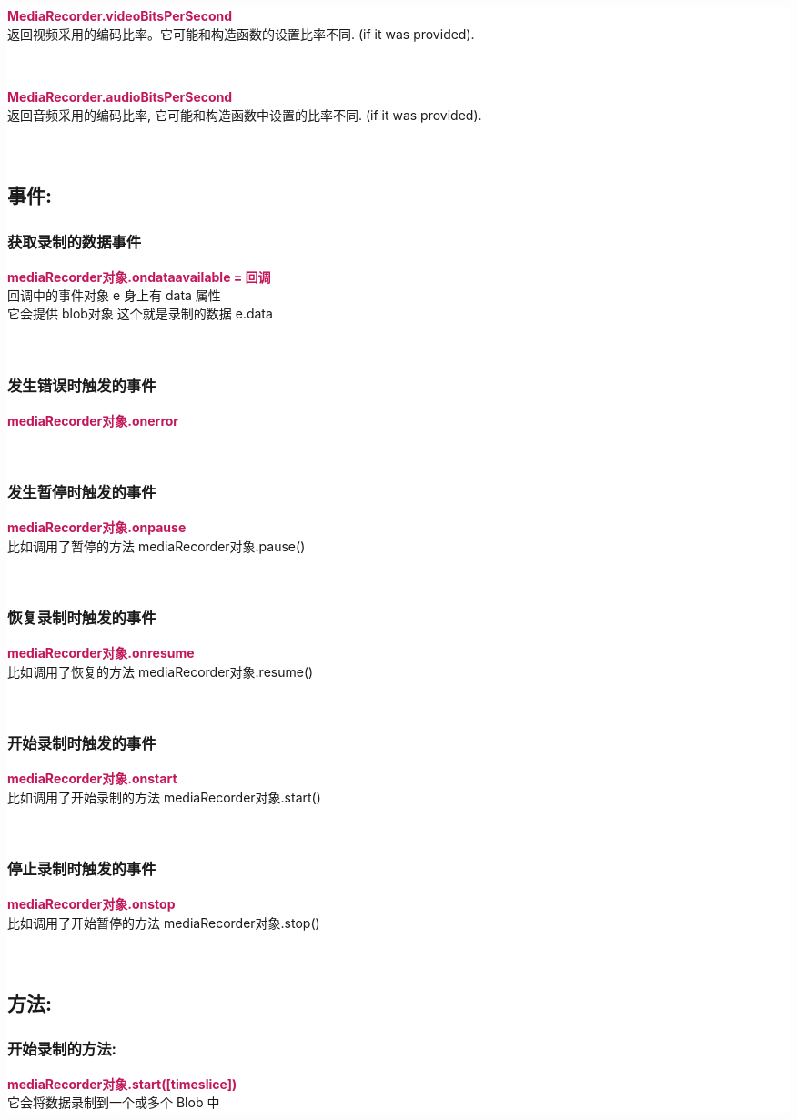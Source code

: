 **<font color="#C2185B">MediaRecorder.videoBitsPerSecond</font>**  
返回视频采用的编码比率。它可能和构造函数的设置比率不同. (if it was provided).

<br>

**<font color="#C2185B">MediaRecorder.audioBitsPerSecond</font>**  
返回音频采用的编码比率, 它可能和构造函数中设置的比率不同. (if it was provided).

<br>

## 事件:

### **获取录制的数据事件**

**<font color="#C2185B">mediaRecorder对象.ondataavailable = 回调</font>**  
回调中的事件对象 e 身上有 data 属性  
它会提供 blob对象 这个就是录制的数据 e.data

<br>

### **发生错误时触发的事件**
**<font color="#C2185B">mediaRecorder对象.onerror</font>**  

<br>

### **发生暂停时触发的事件**
**<font color="#C2185B">mediaRecorder对象.onpause</font>**  
比如调用了暂停的方法 mediaRecorder对象.pause()

<br>

### **恢复录制时触发的事件**
**<font color="#C2185B">mediaRecorder对象.onresume</font>**  
比如调用了恢复的方法 mediaRecorder对象.resume()

<br>

### **开始录制时触发的事件**
**<font color="#C2185B">mediaRecorder对象.onstart</font>**  
比如调用了开始录制的方法 mediaRecorder对象.start()

<br>

### **停止录制时触发的事件**
**<font color="#C2185B">mediaRecorder对象.onstop</font>**  
比如调用了开始暂停的方法 mediaRecorder对象.stop()

<br>

## 方法:

### **开始录制的方法:**
**<font color="#C2185B">mediaRecorder对象.start([timeslice])</font>**  
它会将数据录制到一个或多个 Blob 中
